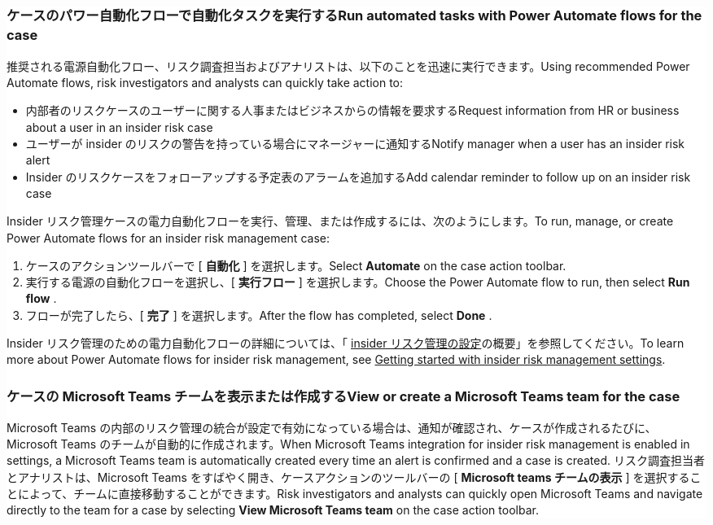 ### <a name="run-automated-tasks-with-power-automate-flows-for-the-case"></a><span data-ttu-id="72a89-287">ケースのパワー自動化フローで自動化タスクを実行する</span><span class="sxs-lookup"><span data-stu-id="72a89-287">Run automated tasks with Power Automate flows for the case</span></span>

<span data-ttu-id="72a89-288">推奨される電源自動化フロー、リスク調査担当およびアナリストは、以下のことを迅速に実行できます。</span><span class="sxs-lookup"><span data-stu-id="72a89-288">Using recommended Power Automate flows, risk investigators and analysts can quickly take action to:</span></span>

- <span data-ttu-id="72a89-289">内部者のリスクケースのユーザーに関する人事またはビジネスからの情報を要求する</span><span class="sxs-lookup"><span data-stu-id="72a89-289">Request information from HR or business about a user in an insider risk case</span></span>
- <span data-ttu-id="72a89-290">ユーザーが insider のリスクの警告を持っている場合にマネージャーに通知する</span><span class="sxs-lookup"><span data-stu-id="72a89-290">Notify manager when a user has an insider risk alert</span></span>
- <span data-ttu-id="72a89-291">Insider のリスクケースをフォローアップする予定表のアラームを追加する</span><span class="sxs-lookup"><span data-stu-id="72a89-291">Add calendar reminder to follow up on an insider risk case</span></span>

<span data-ttu-id="72a89-292">Insider リスク管理ケースの電力自動化フローを実行、管理、または作成するには、次のようにします。</span><span class="sxs-lookup"><span data-stu-id="72a89-292">To run, manage, or create Power Automate flows for an insider risk management case:</span></span>

1. <span data-ttu-id="72a89-293">ケースのアクションツールバーで [ **自動化** ] を選択します。</span><span class="sxs-lookup"><span data-stu-id="72a89-293">Select **Automate** on the case action toolbar.</span></span> 
2. <span data-ttu-id="72a89-294">実行する電源の自動化フローを選択し、[ **実行フロー** ] を選択します。</span><span class="sxs-lookup"><span data-stu-id="72a89-294">Choose the Power Automate flow to run, then select **Run flow** .</span></span> 
3. <span data-ttu-id="72a89-295">フローが完了したら、[ **完了** ] を選択します。</span><span class="sxs-lookup"><span data-stu-id="72a89-295">After the flow has completed, select **Done** .</span></span>

<span data-ttu-id="72a89-296">Insider リスク管理のための電力自動化フローの詳細については、「 [insider リスク管理の設定](insider-risk-management-settings.md#power-automate-flows-preview)の概要」を参照してください。</span><span class="sxs-lookup"><span data-stu-id="72a89-296">To learn more about Power Automate flows for insider risk management, see [Getting started with insider risk management settings](insider-risk-management-settings.md#power-automate-flows-preview).</span></span>

### <a name="view-or-create-a-microsoft-teams-team-for-the-case"></a><span data-ttu-id="72a89-297">ケースの Microsoft Teams チームを表示または作成する</span><span class="sxs-lookup"><span data-stu-id="72a89-297">View or create a Microsoft Teams team for the case</span></span>

<span data-ttu-id="72a89-298">Microsoft Teams の内部のリスク管理の統合が設定で有効になっている場合は、通知が確認され、ケースが作成されるたびに、Microsoft Teams のチームが自動的に作成されます。</span><span class="sxs-lookup"><span data-stu-id="72a89-298">When Microsoft Teams integration for insider risk management is enabled in settings, a Microsoft Teams team is automatically created every time an alert is confirmed and a case is created.</span></span> <span data-ttu-id="72a89-299">リスク調査担当者とアナリストは、Microsoft Teams をすばやく開き、ケースアクションのツールバーの [ **Microsoft teams チームの表示** ] を選択することによって、チームに直接移動することができます。</span><span class="sxs-lookup"><span data-stu-id="72a89-299">Risk investigators and analysts can quickly open Microsoft Teams and navigate directly to the team for a case by selecting **View Microsoft Teams team** on the case action toolbar.</span></span>
